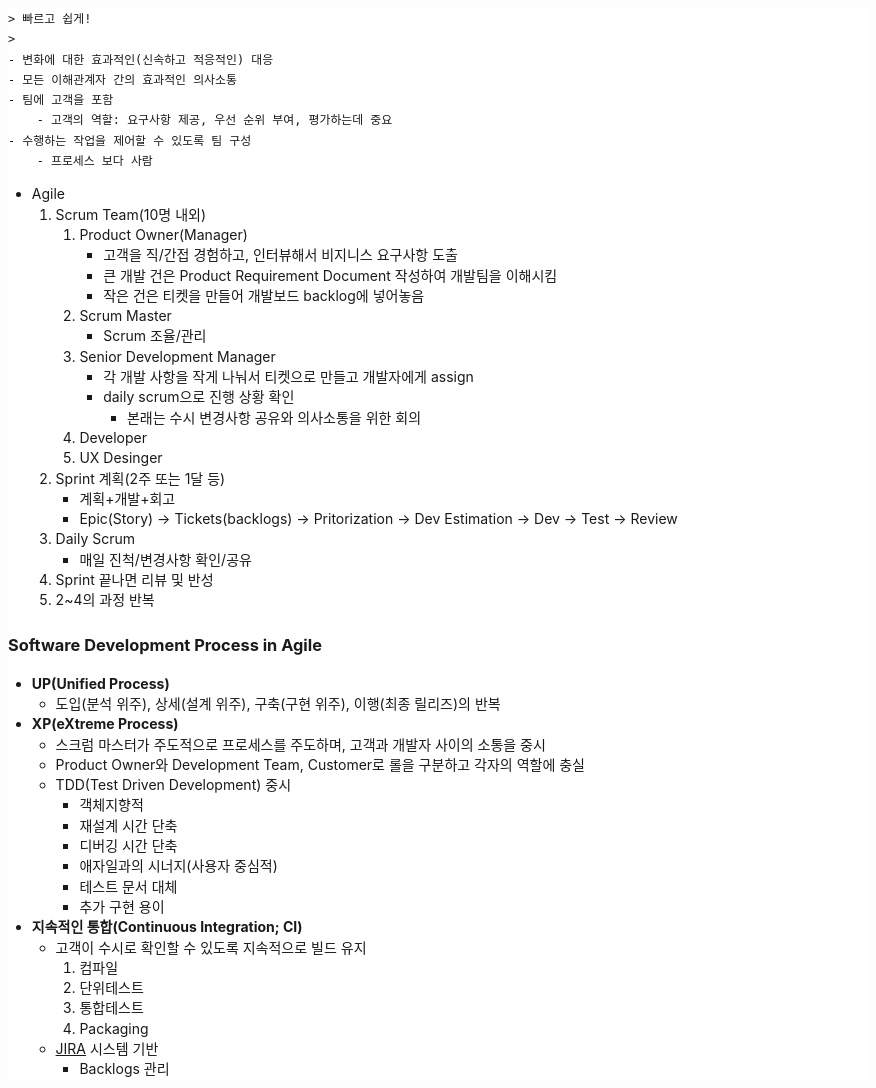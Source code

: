     > 빠르고 쉽게!
    > 
    - 변화에 대한 효과적인(신속하고 적응적인) 대응
    - 모든 이해관계자 간의 효과적인 의사소통
    - 팀에 고객을 포함
        - 고객의 역할: 요구사항 제공, 우선 순위 부여, 평가하는데 중요
    - 수행하는 작업을 제어할 수 있도록 팀 구성
        - 프로세스 보다 사람
- Agile
    1. Scrum Team(10명 내외)
        1. Product Owner(Manager)
            - 고객을 직/간접 경험하고, 인터뷰해서 비지니스 요구사항 도출
            - 큰 개발 건은 Product Requirement Document 작성하여 개발팀을 이해시킴
            - 작은 건은 티켓을 만들어 개발보드 backlog에 넣어놓음
        2. Scrum Master
            - Scrum 조율/관리
        3. Senior Development Manager
            - 각 개발 사항을 작게 나눠서 티켓으로 만들고 개발자에게 assign
            - daily scrum으로 진행 상황 확인
                - 본래는 수시 변경사항 공유와 의사소통을 위한 회의
        4. Developer
        5. UX Desinger
    2. Sprint 계획(2주 또는 1달 등)
        - 계획+개발+회고
        - Epic(Story) → Tickets(backlogs) → Pritorization → Dev Estimation → Dev → Test → Review
    3. Daily Scrum
        - 매일 진척/변경사항 확인/공유
    4. Sprint 끝나면 리뷰 및 반성
    5. 2~4의 과정 반복

### Software Development Process in Agile

- **UP(Unified Process)**
    - 도입(분석 위주), 상세(설계 위주), 구축(구현 위주), 이행(최종 릴리즈)의 반복
- **XP(eXtreme Process)**
    - 스크럼 마스터가 주도적으로 프로세스를 주도하며, 고객과 개발자 사이의 소통을 중시
    - Product Owner와 Development Team, Customer로 롤을 구분하고 각자의 역할에 충실
    - TDD(Test Driven Development) 중시
        - 객체지향적
        - 재설계 시간 단축
        - 디버깅 시간 단축
        - 애자일과의 시너지(사용자 중심적)
        - 테스트 문서 대체
        - 추가 구현 용이
- **지속적인 통합(Continuous Integration; CI)**
    - 고객이 수시로 확인할 수 있도록 지속적으로 빌드 유지
        1. 컴파일
        2. 단위테스트
        3. 통합테스트
        4. Packaging
    - [JIRA](https://www.atlassian.com/ko/software/jira) 시스템 기반
        - Backlogs 관리
